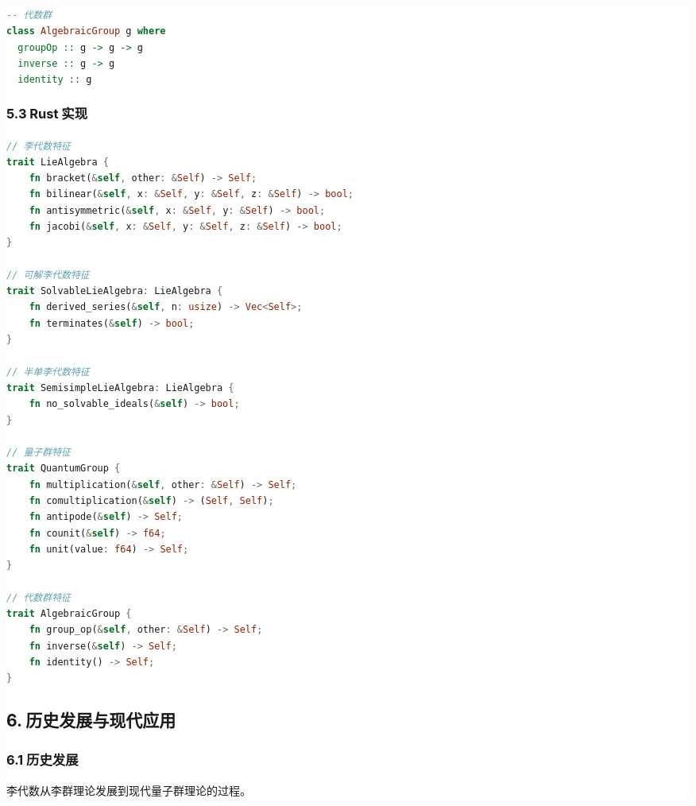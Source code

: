 ```haskell
-- 代数群
class AlgebraicGroup g where
  groupOp :: g -> g -> g
  inverse :: g -> g
  identity :: g
```

### 5.3 Rust 实现

```rust
// 李代数特征
trait LieAlgebra {
    fn bracket(&self, other: &Self) -> Self;
    fn bilinear(&self, x: &Self, y: &Self, z: &Self) -> bool;
    fn antisymmetric(&self, x: &Self, y: &Self) -> bool;
    fn jacobi(&self, x: &Self, y: &Self, z: &Self) -> bool;
}

// 可解李代数特征
trait SolvableLieAlgebra: LieAlgebra {
    fn derived_series(&self, n: usize) -> Vec<Self>;
    fn terminates(&self) -> bool;
}

// 半单李代数特征
trait SemisimpleLieAlgebra: LieAlgebra {
    fn no_solvable_ideals(&self) -> bool;
}

// 量子群特征
trait QuantumGroup {
    fn multiplication(&self, other: &Self) -> Self;
    fn comultiplication(&self) -> (Self, Self);
    fn antipode(&self) -> Self;
    fn counit(&self) -> f64;
    fn unit(value: f64) -> Self;
}

// 代数群特征
trait AlgebraicGroup {
    fn group_op(&self, other: &Self) -> Self;
    fn inverse(&self) -> Self;
    fn identity() -> Self;
}
```

## 6. 历史发展与现代应用

### 6.1 历史发展

李代数从李群理论发展到现代量子群理论的过程。
